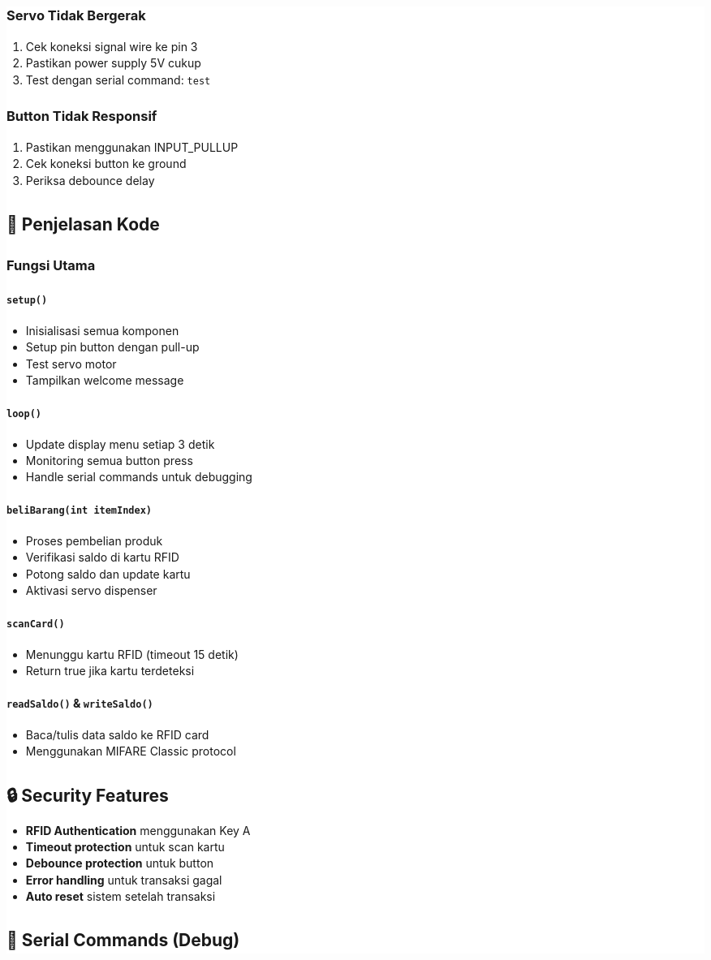 ### Servo Tidak Bergerak
1. Cek koneksi signal wire ke pin 3
2. Pastikan power supply 5V cukup
3. Test dengan serial command: `test`

### Button Tidak Responsif
1. Pastikan menggunakan INPUT_PULLUP
2. Cek koneksi button ke ground
3. Periksa debounce delay

## 📖 Penjelasan Kode

### Fungsi Utama

#### `setup()`
- Inisialisasi semua komponen
- Setup pin button dengan pull-up
- Test servo motor
- Tampilkan welcome message

#### `loop()`
- Update display menu setiap 3 detik
- Monitoring semua button press
- Handle serial commands untuk debugging

#### `beliBarang(int itemIndex)`
- Proses pembelian produk
- Verifikasi saldo di kartu RFID
- Potong saldo dan update kartu
- Aktivasi servo dispenser

#### `scanCard()`
- Menunggu kartu RFID (timeout 15 detik)
- Return true jika kartu terdeteksi

#### `readSaldo()` & `writeSaldo()`
- Baca/tulis data saldo ke RFID card
- Menggunakan MIFARE Classic protocol

## 🔒 Security Features

- **RFID Authentication** menggunakan Key A
- **Timeout protection** untuk scan kartu
- **Debounce protection** untuk button
- **Error handling** untuk transaksi gagal
- **Auto reset** sistem setelah transaksi

## 📝 Serial Commands (Debug)
